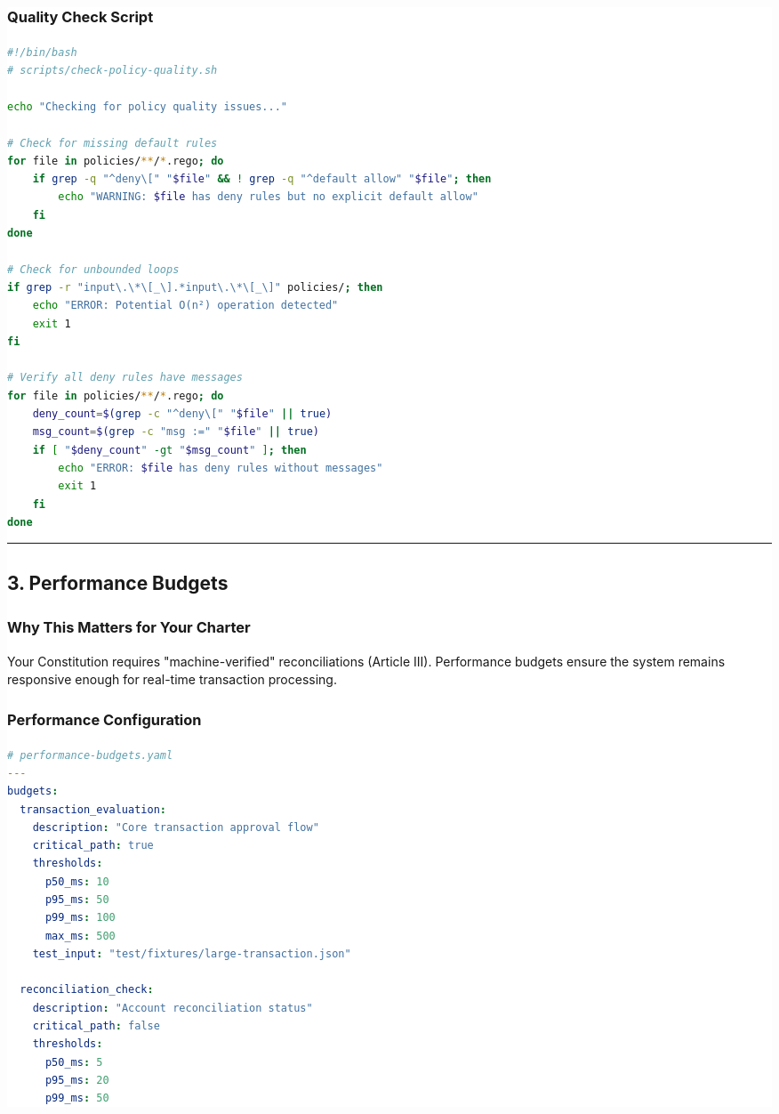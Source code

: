 ### Quality Check Script

```bash
#!/bin/bash
# scripts/check-policy-quality.sh

echo "Checking for policy quality issues..."

# Check for missing default rules
for file in policies/**/*.rego; do
    if grep -q "^deny\[" "$file" && ! grep -q "^default allow" "$file"; then
        echo "WARNING: $file has deny rules but no explicit default allow"
    fi
done

# Check for unbounded loops
if grep -r "input\.\*\[_\].*input\.\*\[_\]" policies/; then
    echo "ERROR: Potential O(n²) operation detected"
    exit 1
fi

# Verify all deny rules have messages
for file in policies/**/*.rego; do
    deny_count=$(grep -c "^deny\[" "$file" || true)
    msg_count=$(grep -c "msg :=" "$file" || true)
    if [ "$deny_count" -gt "$msg_count" ]; then
        echo "ERROR: $file has deny rules without messages"
        exit 1
    fi
done
```

---

## 3. Performance Budgets

### Why This Matters for Your Charter
Your Constitution requires "machine-verified" reconciliations (Article III). Performance budgets ensure the system remains responsive enough for real-time transaction processing.

### Performance Configuration

```yaml
# performance-budgets.yaml
---
budgets:
  transaction_evaluation:
    description: "Core transaction approval flow"
    critical_path: true
    thresholds:
      p50_ms: 10
      p95_ms: 50
      p99_ms: 100
      max_ms: 500
    test_input: "test/fixtures/large-transaction.json"
    
  reconciliation_check:
    description: "Account reconciliation status"
    critical_path: false
    thresholds:
      p50_ms: 5
      p95_ms: 20
      p99_ms: 50
```